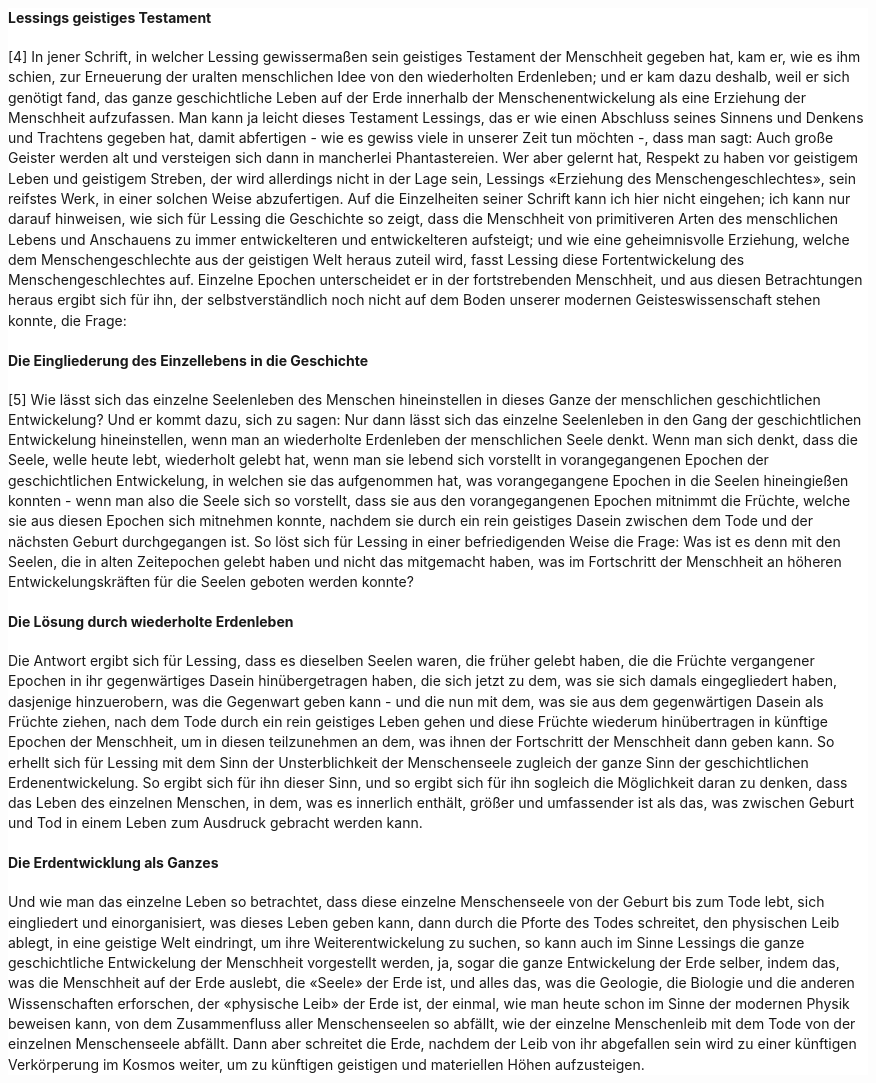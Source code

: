 #### Lessings geistiges Testament

[4] In jener Schrift, in welcher Lessing gewissermaßen sein geistiges Testament der Menschheit gegeben hat, kam er, wie es ihm schien, zur Erneuerung der uralten menschlichen Idee von den wiederholten Erdenleben; und er kam dazu deshalb, weil er sich genötigt fand, das ganze geschichtliche Leben auf der Erde innerhalb der Menschenentwickelung als eine Erziehung der Menschheit aufzufassen. Man kann ja leicht dieses Testament Lessings, das er wie einen Abschluss seines Sinnens und Denkens und Trachtens gegeben hat, damit abfertigen - wie es gewiss viele in unserer Zeit tun möchten -, dass man sagt: Auch große Geister werden alt und versteigen sich dann in mancherlei Phantastereien. Wer aber gelernt hat, Respekt zu haben vor geistigem Leben und geistigem Streben, der wird allerdings nicht in der Lage sein, Lessings «Erziehung des Menschengeschlechtes», sein reifstes Werk, in einer solchen Weise abzufertigen. Auf die Einzelheiten seiner Schrift kann ich hier nicht eingehen; ich kann nur darauf hinweisen, wie sich für Lessing die Geschichte so zeigt, dass die Menschheit von primitiveren Arten des menschlichen Lebens und Anschauens zu immer entwickelteren und entwickelteren aufsteigt; und wie eine geheimnisvolle Erziehung, welche dem Menschengeschlechte aus der geistigen Welt heraus zuteil wird, fasst Lessing diese Fortentwickelung des Menschengeschlechtes auf. Einzelne Epochen unterscheidet er in der fortstrebenden Menschheit, und aus diesen Betrachtungen heraus ergibt sich für ihn, der selbstverständlich noch nicht auf dem Boden unserer modernen Geisteswissenschaft stehen konnte, die Frage:

#### Die Eingliederung des Einzellebens in die Geschichte

[5] Wie lässt sich das einzelne Seelenleben des Menschen hineinstellen in dieses Ganze der menschlichen geschichtlichen Entwickelung? Und er kommt dazu, sich zu sagen: Nur dann lässt sich das einzelne Seelenleben in den Gang der geschichtlichen Entwickelung hineinstellen, wenn man an wiederholte Erdenleben der menschlichen Seele denkt. Wenn man sich denkt, dass die Seele, welle heute lebt, wiederholt gelebt hat, wenn man sie lebend sich vorstellt in vorangegangenen Epochen der geschichtlichen Entwickelung, in welchen sie das aufgenommen hat, was vorangegangene Epochen in die Seelen hineingießen konnten - wenn man also die Seele sich so vorstellt, dass sie aus den vorangegangenen Epochen mitnimmt die Früchte, welche sie aus diesen Epochen sich mitnehmen konnte, nachdem sie durch ein rein geistiges Dasein zwischen dem Tode und der nächsten Geburt durchgegangen ist. So löst sich für Lessing in einer befriedigenden Weise die Frage: Was ist es denn mit den Seelen, die in alten Zeitepochen gelebt haben und nicht das mitgemacht haben, was im Fortschritt der Menschheit an höheren Entwickelungskräften für die Seelen geboten werden konnte?

#### Die Lösung durch wiederholte Erdenleben

Die Antwort ergibt sich für Lessing, dass es dieselben Seelen waren, die früher gelebt haben, die die Früchte vergangener Epochen in ihr gegenwärtiges Dasein hinübergetragen haben, die sich jetzt zu dem, was sie sich damals eingegliedert haben, dasjenige hinzuerobern, was die Gegenwart geben kann - und die nun mit dem, was sie aus dem gegenwärtigen Dasein als Früchte ziehen, nach dem Tode durch ein rein geistiges Leben gehen und diese Früchte wiederum hinübertragen in künftige Epochen der Menschheit, um in diesen teilzunehmen an dem, was ihnen der Fortschritt der Menschheit dann geben kann. So erhellt sich für Lessing mit dem Sinn der Unsterblichkeit der Menschenseele zugleich der ganze Sinn der geschichtlichen Erdenentwickelung. So ergibt sich für ihn dieser Sinn, und so ergibt sich für ihn sogleich die Möglichkeit daran zu denken, dass das Leben des einzelnen Menschen, in dem, was es innerlich enthält, größer und umfassender ist als das, was zwischen Geburt und Tod in einem Leben zum Ausdruck gebracht werden kann.

#### Die Erdentwicklung als Ganzes

Und wie man das einzelne Leben so betrachtet, dass diese einzelne Menschenseele von der Geburt bis zum Tode lebt, sich eingliedert und einorganisiert, was dieses Leben geben kann, dann durch die Pforte des Todes schreitet, den physischen Leib ablegt, in eine geistige Welt eindringt, um ihre Weiterentwickelung zu suchen, so kann auch im Sinne Lessings die ganze geschichtliche Entwickelung der Menschheit vorgestellt werden, ja, sogar die ganze Entwickelung der Erde selber, indem das, was die Menschheit auf der Erde auslebt, die «Seele» der Erde ist, und alles das, was die Geologie, die Biologie und die anderen Wissenschaften erforschen, der «physische Leib» der Erde ist, der einmal, wie man heute schon im Sinne der modernen Physik beweisen kann, von dem Zusammenfluss aller Menschenseelen so abfällt, wie der einzelne Menschenleib mit dem Tode von der einzelnen Menschenseele abfällt. Dann aber schreitet die Erde, nachdem der Leib von ihr abgefallen sein wird zu einer künftigen Verkörperung im Kosmos weiter, um zu künftigen geistigen und materiellen Höhen aufzusteigen.
